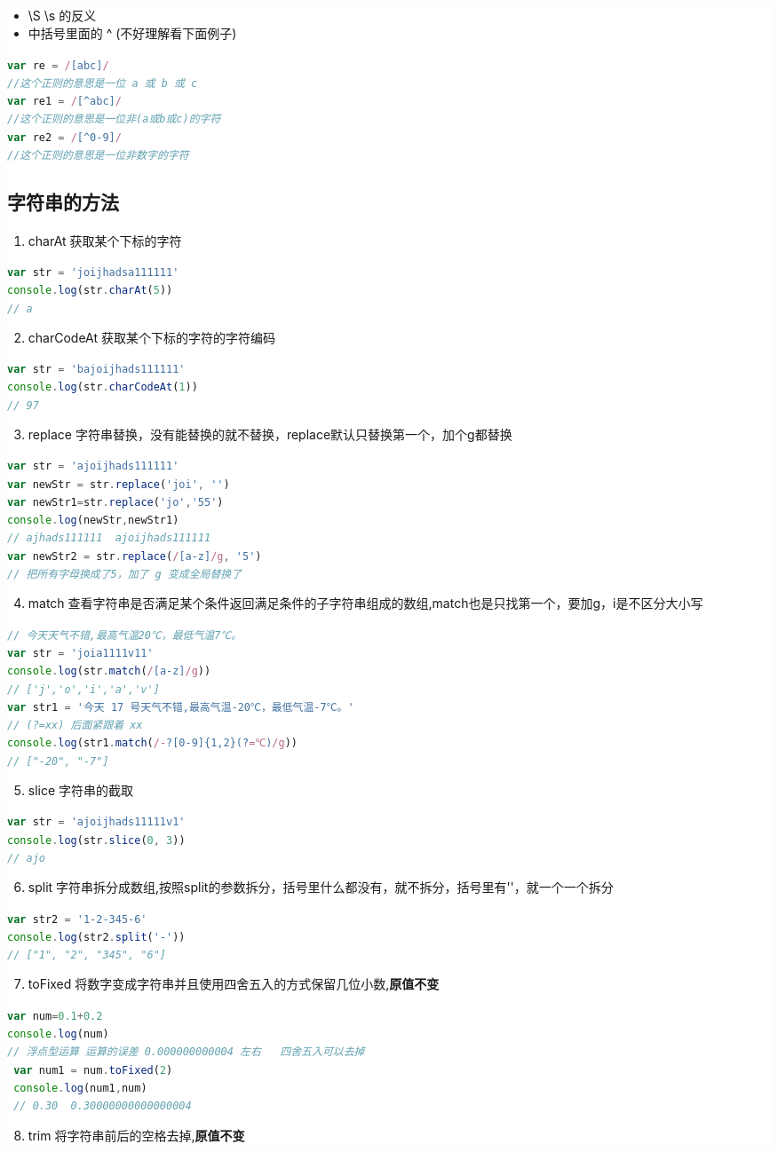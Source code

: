 - \S  \s 的反义
- 中括号里面的 ^ (不好理解看下面例子)
```js
var re = /[abc]/  
//这个正则的意思是一位 a 或 b 或 c
var re1 = /[^abc]/ 
//这个正则的意思是一位非(a或b或c)的字符
var re2 = /[^0-9]/ 
//这个正则的意思是一位非数字的字符
```
## 字符串的方法
1. charAt 获取某个下标的字符
```js
var str = 'joijhadsa111111'
console.log(str.charAt(5))
// a
```
2. charCodeAt 获取某个下标的字符的字符编码
```js
var str = 'bajoijhads111111'
console.log(str.charCodeAt(1))
// 97
```
3.  replace 字符串替换，没有能替换的就不替换，replace默认只替换第一个，加个g都替换
```js
var str = 'ajoijhads111111'
var newStr = str.replace('joi', '')
var newStr1=str.replace('jo','55')
console.log(newStr,newStr1)
// ajhads111111  ajoijhads111111
var newStr2 = str.replace(/[a-z]/g, '5') 
// 把所有字母换成了5，加了 g 变成全局替换了
```
4. match 查看字符串是否满足某个条件返回满足条件的子字符串组成的数组,match也是只找第一个，要加g，i是不区分大小写
```js
// 今天天气不错,最高气温20℃，最低气温7℃。
var str = 'joia1111v11'
console.log(str.match(/[a-z]/g))
// ['j','o','i','a','v']
var str1 = '今天 17 号天气不错,最高气温-20℃，最低气温-7℃。'
// (?=xx) 后面紧跟着 xx
console.log(str1.match(/-?[0-9]{1,2}(?=℃)/g))
// ["-20", "-7"]
```
5. slice 字符串的截取
```js
var str = 'ajoijhads11111v1'
console.log(str.slice(0, 3))
// ajo
```
6. split 字符串拆分成数组,按照split的参数拆分，括号里什么都没有，就不拆分，括号里有''，就一个一个拆分
```js
var str2 = '1-2-345-6'
console.log(str2.split('-'))
// ["1", "2", "345", "6"]
```
7. toFixed 将数字变成字符串并且使用四舍五入的方式保留几位小数,**原值不变**
```js
var num=0.1+0.2
console.log(num)
// 浮点型运算 运算的误差 0.000000000004 左右   四舍五入可以去掉
 var num1 = num.toFixed(2)
 console.log(num1,num)
 // 0.30  0.30000000000000004
```
8. trim 将字符串前后的空格去掉,**原值不变**